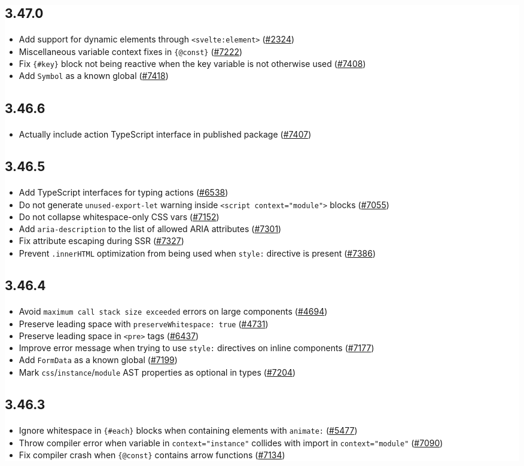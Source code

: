 ## 3.47.0

- Add support for dynamic elements through `<svelte:element>` ([#2324](https://github.com/sveltejs/svelte/issues/2324))
- Miscellaneous variable context fixes in `{@const}` ([#7222](https://github.com/sveltejs/svelte/pull/7222))
- Fix `{#key}` block not being reactive when the key variable is not otherwise used ([#7408](https://github.com/sveltejs/svelte/issues/7408))
- Add `Symbol` as a known global ([#7418](https://github.com/sveltejs/svelte/issues/7418))

## 3.46.6

- Actually include action TypeScript interface in published package ([#7407](https://github.com/sveltejs/svelte/pull/7407))

## 3.46.5

- Add TypeScript interfaces for typing actions ([#6538](https://github.com/sveltejs/svelte/issues/6538))
- Do not generate `unused-export-let` warning inside `<script context="module">` blocks ([#7055](https://github.com/sveltejs/svelte/issues/7055))
- Do not collapse whitespace-only CSS vars ([#7152](https://github.com/sveltejs/svelte/issues/7152))
- Add `aria-description` to the list of allowed ARIA attributes ([#7301](https://github.com/sveltejs/svelte/issues/7301))
- Fix attribute escaping during SSR ([#7327](https://github.com/sveltejs/svelte/issues/7327))
- Prevent `.innerHTML` optimization from being used when `style:` directive is present ([#7386](https://github.com/sveltejs/svelte/issues/7386))

## 3.46.4

- Avoid `maximum call stack size exceeded` errors on large components ([#4694](https://github.com/sveltejs/svelte/issues/4694))
- Preserve leading space with `preserveWhitespace: true` ([#4731](https://github.com/sveltejs/svelte/issues/4731))
- Preserve leading space in `<pre>` tags ([#6437](https://github.com/sveltejs/svelte/issues/6437))
- Improve error message when trying to use `style:` directives on inline components ([#7177](https://github.com/sveltejs/svelte/issues/7177))
- Add `FormData` as a known global ([#7199](https://github.com/sveltejs/svelte/pull/7199))
- Mark `css`/`instance`/`module` AST properties as optional in types ([#7204](https://github.com/sveltejs/svelte/pull/7204))

## 3.46.3

- Ignore whitespace in `{#each}` blocks when containing elements with `animate:` ([#5477](https://github.com/sveltejs/svelte/pull/5477))
- Throw compiler error when variable in `context="instance"` collides with import in `context="module"` ([#7090](https://github.com/sveltejs/svelte/issues/7090))
- Fix compiler crash when `{@const}` contains arrow functions ([#7134](https://github.com/sveltejs/svelte/issues/7134))
